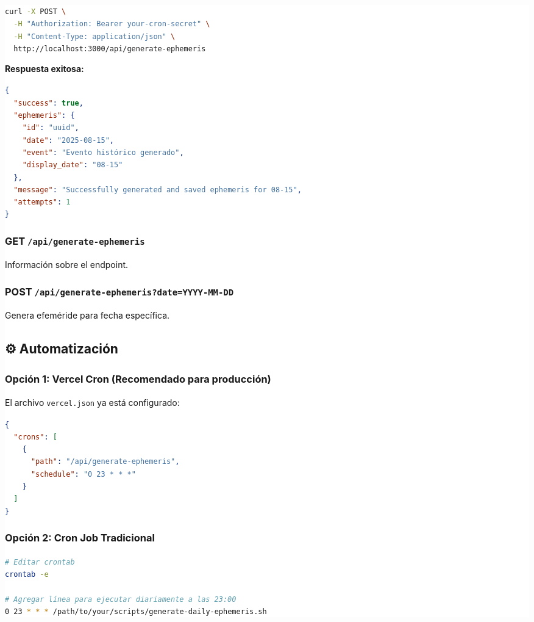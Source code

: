 ```bash
curl -X POST \
  -H "Authorization: Bearer your-cron-secret" \
  -H "Content-Type: application/json" \
  http://localhost:3000/api/generate-ephemeris
```

**Respuesta exitosa:**
```json
{
  "success": true,
  "ephemeris": {
    "id": "uuid",
    "date": "2025-08-15",
    "event": "Evento histórico generado",
    "display_date": "08-15"
  },
  "message": "Successfully generated and saved ephemeris for 08-15",
  "attempts": 1
}
```

### GET `/api/generate-ephemeris`
Información sobre el endpoint.

### POST `/api/generate-ephemeris?date=YYYY-MM-DD`
Genera efeméride para fecha específica.

## ⚙️ **Automatización**

### Opción 1: Vercel Cron (Recomendado para producción)
El archivo `vercel.json` ya está configurado:
```json
{
  "crons": [
    {
      "path": "/api/generate-ephemeris",
      "schedule": "0 23 * * *"
    }
  ]
}
```

### Opción 2: Cron Job Tradicional
```bash
# Editar crontab
crontab -e

# Agregar línea para ejecutar diariamente a las 23:00
0 23 * * * /path/to/your/scripts/generate-daily-ephemeris.sh
```
